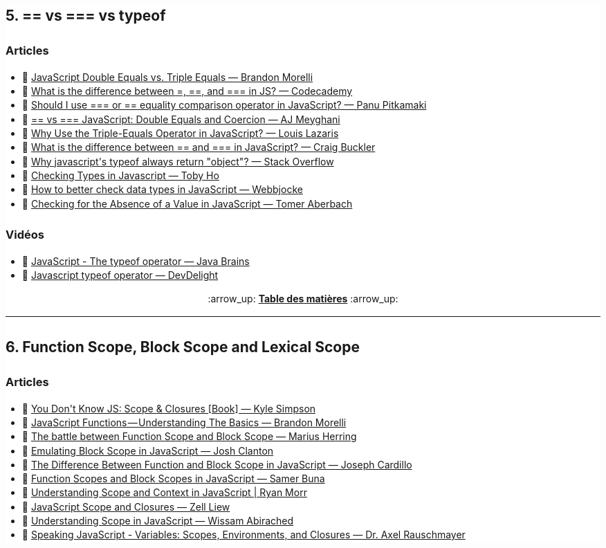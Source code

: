 ## 5. == vs === vs typeof

### Articles

 * :scroll: [JavaScript Double Equals vs. Triple Equals — Brandon Morelli](https://codeburst.io/javascript-double-equals-vs-triple-equals-61d4ce5a121a)
 * :scroll: [What is the difference between =, ==, and === in JS? — Codecademy](https://www.codecademy.com/en/forum_questions/558ea4f5e39efed371000508)
 * :scroll: [Should I use === or == equality comparison operator in JavaScript? — Panu Pitkamaki](https://bytearcher.com/articles/equality-comparison-operator-javascript/)
 * :scroll: [== vs === JavaScript: Double Equals and Coercion — AJ Meyghani](https://www.codementor.io/javascript/tutorial/double-equals-and-coercion-in-javascript)
 * :scroll: [Why Use the Triple-Equals Operator in JavaScript? — Louis Lazaris](https://www.impressivewebs.com/why-use-triple-equals-javascipt/)
 * :scroll: [What is the difference between == and === in JavaScript? — Craig Buckler](https://www.oreilly.com/learning/what-is-the-difference-between-and-in-javascript)
 * :scroll: [Why javascript's typeof always return "object"? — Stack Overflow](https://stackoverflow.com/questions/3787901/why-javascripts-typeof-always-return-object)
 * :scroll: [Checking Types in Javascript — Toby Ho](http://tobyho.com/2011/01/28/checking-types-in-javascript/)
 * :scroll: [How to better check data types in JavaScript — Webbjocke](https://webbjocke.com/javascript-check-data-types/)
 * :scroll: [Checking for the Absence of a Value in JavaScript — Tomer Aberbach](https://tomeraberba.ch/html/post/checking-for-the-absence-of-a-value-in-javascript.html)

### Vidéos

 * :movie_camera: [JavaScript - The typeof operator — Java Brains](https://www.youtube.com/watch?v=ol_su88I3kw)
 * :movie_camera: [Javascript typeof operator — DevDelight](https://www.youtube.com/watch?v=qPYhTPt_SbQ)

<p align="center">
:arrow_up: <strong><a href="#table-des-matières">Table des matières</a></strong> :arrow_up:
</p>

---

## 6. Function Scope, Block Scope and Lexical Scope

### Articles

 * :scroll: [You Don't Know JS: Scope & Closures [Book] — Kyle Simpson](https://github.com/getify/You-Dont-Know-JS/blob/master/scope%20%26%20closures/ch3.md)
 * :scroll: [JavaScript Functions — Understanding The Basics — Brandon Morelli](https://codeburst.io/javascript-functions-understanding-the-basics-207dbf42ed99)
 * :scroll: [The battle between Function Scope and Block Scope — Marius Herring](http://www.deadcoderising.com/2017-04-11-es6-var-let-and-const-the-battle-between-function-scope-and-block-scope/)
 * :scroll: [Emulating Block Scope in JavaScript — Josh Clanton](http://adripofjavascript.com/blog/drips/emulating-block-scope-in-javascript.html)
 * :scroll: [The Difference Between Function and Block Scope in JavaScript — Joseph Cardillo](https://medium.com/@josephcardillo/the-difference-between-function-and-block-scope-in-javascript-4296b2322abe)
 * :scroll: [Function Scopes and Block Scopes in JavaScript — Samer Buna](https://edgecoders.com/function-scopes-and-block-scopes-in-javascript-25bbd7f293d7)
 * :scroll: [Understanding Scope and Context in JavaScript | Ryan Morr](http://ryanmorr.com/understanding-scope-and-context-in-javascript/)
 * :scroll: [JavaScript Scope and Closures — Zell Liew](https://css-tricks.com/javascript-scope-closures/)
 * :scroll: [Understanding Scope in JavaScript — Wissam Abirached](https://developer.telerik.com/topics/web-development/understanding-scope-in-javascript/)
 * :scroll: [Speaking JavaScript - Variables: Scopes, Environments, and Closures — Dr. Axel Rauschmayer](http://speakingjs.com/es5/ch16.html)